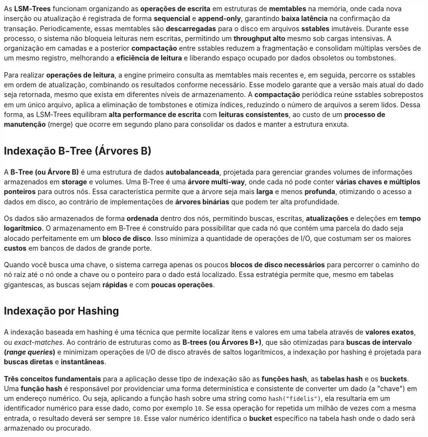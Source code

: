 As **LSM‑Trees** funcionam organizando as **operações de escrita** em estruturas de **memtables** na memória, onde cada nova inserção ou atualização é registrada de forma **sequencial** e **append‑only**, garantindo **baixa latência** na confirmação da transação. Periodicamente, essas memtables são **descarregadas** para o disco em arquivos **sstables** imutáveis. Durante esse processo, o sistema não bloqueia leituras nem escritas, permitindo um **throughput alto** mesmo sob cargas intensivas. A organização em camadas e a posterior **compactação** entre sstables reduzem a fragmentação e consolidam múltiplas versões de um mesmo registro, melhorando a **eficiência de leitura** e liberando espaço ocupado por dados obsoletos ou tombstones.

Para realizar **operações de leitura**, a engine primeiro consulta as memtables mais recentes e, em seguida, percorre os sstables em ordem de atualização, combinando os resultados conforme necessário. Esse modelo garante que a versão mais atual do dado seja retornada, mesmo que exista em diferentes níveis de armazenamento. A **compactação** periódica reúne sstables sobrepostos em um único arquivo, aplica a eliminação de tombstones e otimiza índices, reduzindo o número de arquivos a serem lidos. Dessa forma, as LSM‑Trees equilibram **alta performance de escrita** com **leituras consistentes**, ao custo de um **processo de manutenção** (merge) que ocorre em segundo plano para consolidar os dados e manter a estrutura enxuta.  


## Indexação B‑Tree (Árvores B)

A **B‑Tree (ou Árvore B)** é uma estrutura de dados **autobalanceada**, projetada para gerenciar grandes volumes de informações armazenados em **storage** e volumes. Uma B‑Tree é uma **árvore multi‑way**, onde cada nó pode conter **várias chaves e múltiplos ponteiros** para outros nós. Essa característica permite que a árvore seja mais **larga** e menos **profunda**, otimizando o acesso a dados em disco, ao contrário de implementações de **árvores binárias** que podem ter alta profundidade.

Os dados são armazenados de forma **ordenada** dentro dos nós, permitindo buscas, escritas, **atualizações** e deleções em **tempo logarítmico**. O armazenamento em B‑Tree é construído para possibilitar que cada nó que contém uma parcela do dado seja alocado perfeitamente em um **bloco de disco**. Isso minimiza a quantidade de operações de I/O, que costumam ser os maiores **custos** em bancos de dados de grande porte.

Quando você busca uma chave, o sistema carrega apenas os poucos **blocos de disco necessários** para percorrer o caminho do nó raiz até o nó onde a chave ou o ponteiro para o dado está localizado. Essa estratégia permite que, mesmo em tabelas gigantescas, as buscas sejam **rápidas** e com **poucas operações**.



## Indexação por Hashing

A indexação baseada em hashing é uma técnica que permite localizar itens e valores em uma tabela através de **valores exatos**, ou _exact-matches_. Ao contrário de estruturas como as **B‑trees (ou Árvores B+)**, que são otimizadas para **buscas de intervalo (_range queries_)** e minimizam operações de I/O de disco através de saltos logarítmicos, a indexação por hashing é projetada para **buscas diretas** e **instantâneas**.

**Três conceitos fundamentais** para a aplicação desse tipo de indexação são as **funções hash**, as **tabelas hash** e os **buckets**. Uma **função hash** é responsável por providenciar uma forma determinística e consistente de converter um dado (a "chave") em um endereço numérico. Ou seja, aplicando a função hash sobre uma string como `hash("fidelis")`, ela resultaria em um identificador numérico para esse dado, como por exemplo `10`. Se essa operação for repetida um milhão de vezes com a mesma entrada, o resultado deverá ser sempre `10`. Esse valor numérico identifica o **bucket** específico na tabela hash onde o dado será armazenado ou procurado.
